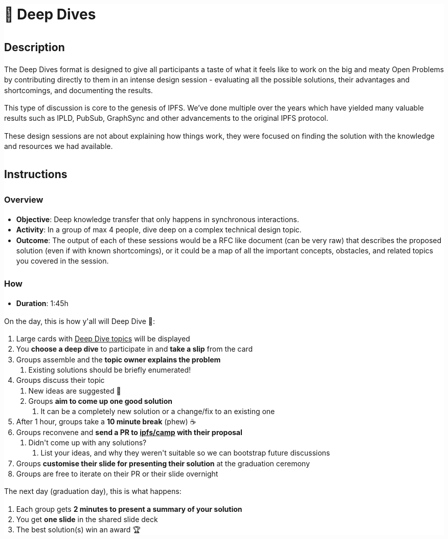 # 🐋 Deep Dives

## Description

The Deep Dives format is designed to give all participants a taste of what it feels like to work on the big and meaty Open Problems by contributing directly to them in an intense design session - evaluating all the possible solutions, their advantages and shortcomings, and documenting the results.

This type of discussion is core to the genesis of IPFS. We’ve done multiple over the years which have yielded many valuable results such as IPLD, PubSub, GraphSync and other advancements to the original IPFS protocol.

These design sessions are not about explaining how things work, they were focused on finding the solution with the knowledge and resources we had available.

## Instructions

### Overview

- **Objective**: Deep knowledge transfer that only happens in synchronous interactions.
- **Activity**: In a group of max 4 people, dive deep on a complex technical design topic.
- **Outcome**: The output of each of these sessions would be a RFC like document (can be very raw) that describes the proposed solution (even if with known shortcomings), or it could be a map of all the important concepts, obstacles, and related topics you covered in the session.

### How

- **Duration**: 1:45h

On the day, this is how y'all will Deep Dive 🐋:

1. Large cards with [Deep Dive topics](#topics) will be displayed
1. You **choose a deep dive** to participate in and **take a slip** from the card
1. Groups assemble and the **topic owner explains the problem**
   1. Existing solutions should be briefly enumerated!
1. Groups discuss their topic
   1. New ideas are suggested 💭
   1. Groups **aim to come up one good solution**
      1. It can be a completely new solution or a change/fix to an existing one
1. After 1 hour, groups take a **10 minute break** (phew) ☕️
1. Groups reconvene and **send a PR to [ipfs/camp](https://github.com/ipfs/camp/tree/master/DEEP_DIVES) with their proposal**
   1. Didn't come up with any solutions?
      1. List your ideas, and why they weren't suitable so we can bootstrap future discussions
1. Groups **customise their slide for presenting their solution** at the graduation ceremony
1. Groups are free to iterate on their PR or their slide overnight

The next day (graduation day), this is what happens:

1. Each group gets **2 minutes to present a summary of your solution**
1. You get **one slide** in the shared slide deck
1. The best solution(s) win an award 🏆
